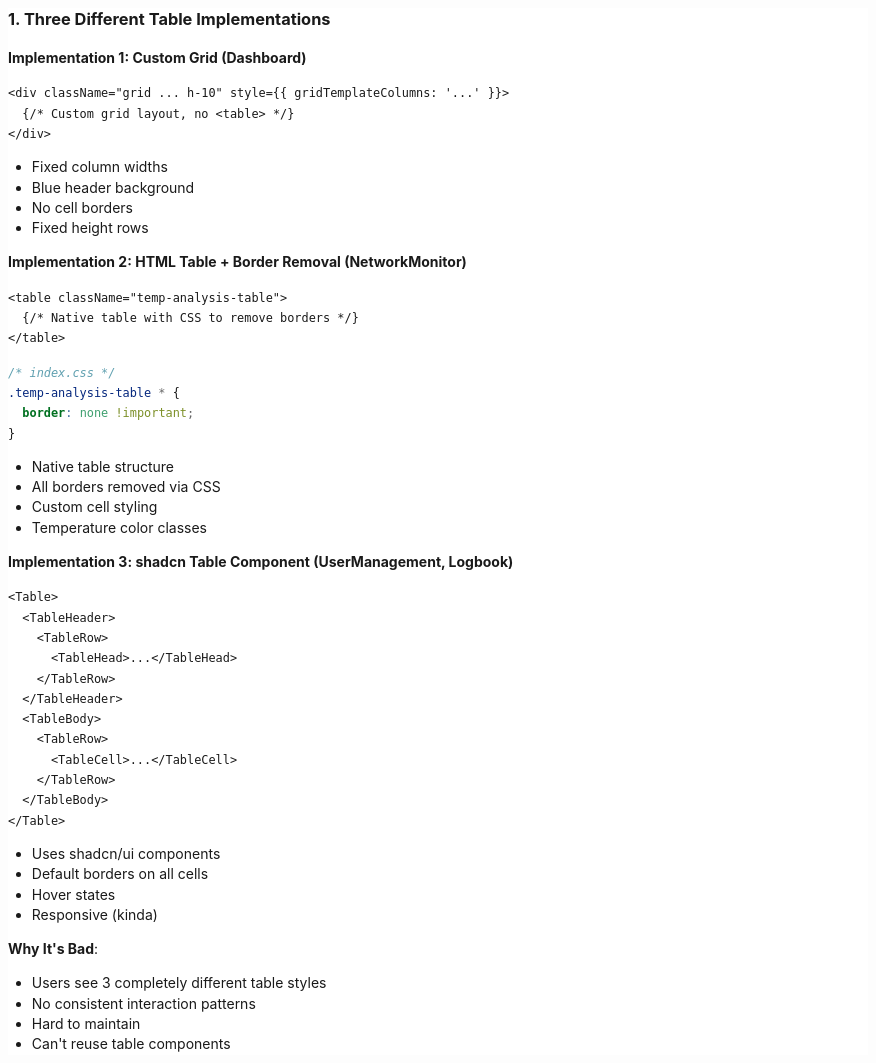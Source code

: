 ### 1. Three Different Table Implementations

**Implementation 1: Custom Grid (Dashboard)**
```tsx
<div className="grid ... h-10" style={{ gridTemplateColumns: '...' }}>
  {/* Custom grid layout, no <table> */}
</div>
```
- Fixed column widths
- Blue header background
- No cell borders
- Fixed height rows

**Implementation 2: HTML Table + Border Removal (NetworkMonitor)**
```tsx
<table className="temp-analysis-table">
  {/* Native table with CSS to remove borders */}
</table>
```
```css
/* index.css */
.temp-analysis-table * {
  border: none !important;
}
```
- Native table structure
- All borders removed via CSS
- Custom cell styling
- Temperature color classes

**Implementation 3: shadcn Table Component (UserManagement, Logbook)**
```tsx
<Table>
  <TableHeader>
    <TableRow>
      <TableHead>...</TableHead>
    </TableRow>
  </TableHeader>
  <TableBody>
    <TableRow>
      <TableCell>...</TableCell>
    </TableRow>
  </TableBody>
</Table>
```
- Uses shadcn/ui components
- Default borders on all cells
- Hover states
- Responsive (kinda)

**Why It's Bad**:
- Users see 3 completely different table styles
- No consistent interaction patterns
- Hard to maintain
- Can't reuse table components

